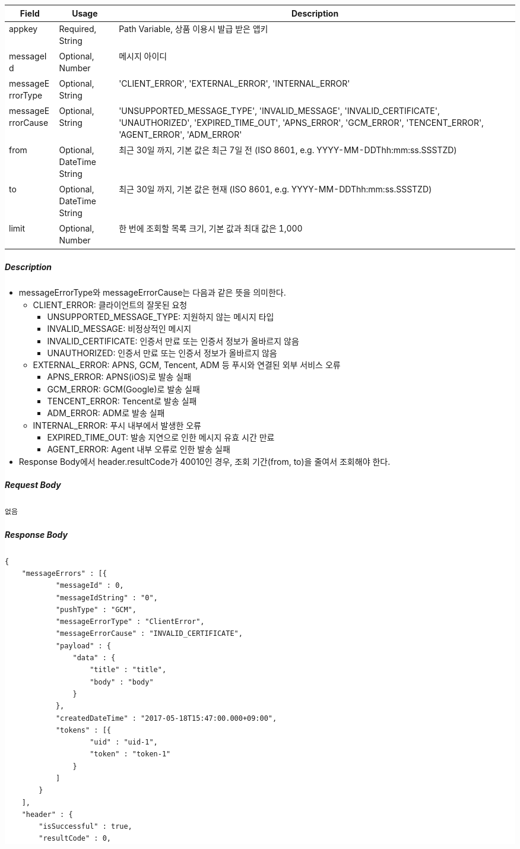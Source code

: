 | Field | Usage | Description |
| - | - | - |
| appkey | Required, String | Path Variable, 상품 이용시 발급 받은 앱키 |
| messageId | Optional, Number | 메시지 아이디 |
| messageErrorType | Optional, String | 'CLIENT_ERROR', 'EXTERNAL_ERROR', 'INTERNAL_ERROR' |
| messageErrorCause | Optional, String | 'UNSUPPORTED_MESSAGE_TYPE', 'INVALID_MESSAGE', 'INVALID_CERTIFICATE', 'UNAUTHORIZED', 'EXPIRED_TIME_OUT', 'APNS_ERROR', 'GCM_ERROR', 'TENCENT_ERROR', 'AGENT_ERROR', 'ADM_ERROR'  |
| from | Optional, DateTime String | 최근 30일 까지, 기본 값은 최근 7일 전 (ISO 8601, e.g. YYYY-MM-DDThh:mm:ss.SSSTZD) |
| to | Optional, DateTime String | 최근 30일 까지, 기본 값은 현재 (ISO 8601, e.g. YYYY-MM-DDThh:mm:ss.SSSTZD) |
| limit | Optional, Number | 한 번에 조회할 목록 크기, 기본 값과 최대 값은 1,000 |

##### Description
- messageErrorType와 messageErrorCause는 다음과 같은 뜻을 의미한다.
    - CLIENT_ERROR: 클라이언트의 잘못된 요청
        - UNSUPPORTED_MESSAGE_TYPE: 지원하지 않는 메시지 타입
        - INVALID_MESSAGE: 비정상적인 메시지
        - INVALID_CERTIFICATE: 인증서 만료 또는 인증서 정보가 올바르지 않음
        - UNAUTHORIZED: 인증서 만료 또는 인증서 정보가 올바르지 않음
    - EXTERNAL_ERROR: APNS, GCM, Tencent, ADM 등 푸시와 연결된 외부 서비스 오류
        - APNS_ERROR: APNS(iOS)로 발송 실패
        - GCM_ERROR: GCM(Google)로 발송 실패
        - TENCENT_ERROR: Tencent로 발송 실패
        - ADM_ERROR: ADM로 발송 실패
    - INTERNAL_ERROR: 푸시 내부에서 발생한 오류
        - EXPIRED_TIME_OUT: 발송 지연으로 인한 메시지 유효 시간 만료
        - AGENT_ERROR: Agent 내부 오류로 인한 발송 실패
- Response Body에서 header.resultCode가 40010인 경우, 조회 기간(from, to)을 줄여서 조회해야 한다.

##### Request Body
```
없음
```

##### Response Body
```
{
	"messageErrors" : [{
			"messageId" : 0,
			"messageIdString" : "0",
			"pushType" : "GCM",
			"messageErrorType" : "ClientError",
			"messageErrorCause" : "INVALID_CERTIFICATE",
			"payload" : {
				"data" : {
					"title" : "title",
					"body" : "body"
				}
			},
			"createdDateTime" : "2017-05-18T15:47:00.000+09:00",
			"tokens" : [{
					"uid" : "uid-1",
					"token" : "token-1"
				}
			]
		}
	],
	"header" : {
		"isSuccessful" : true,
		"resultCode" : 0,
```